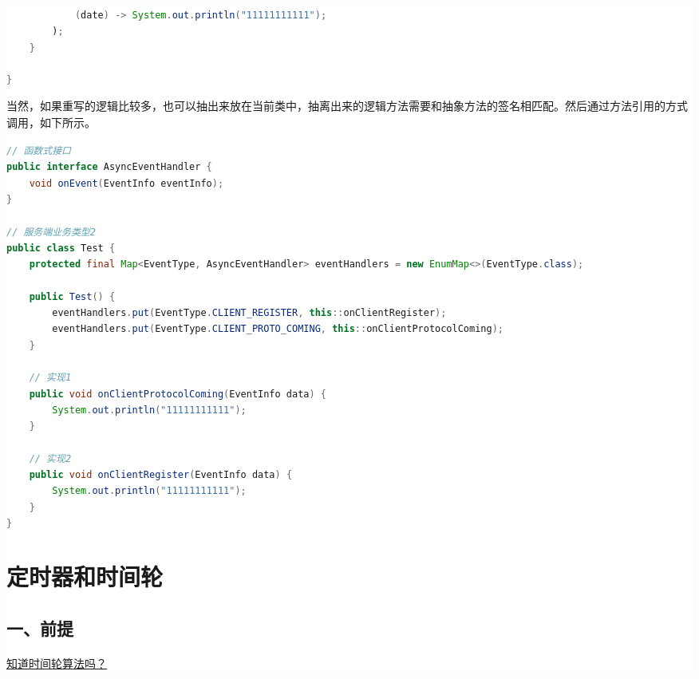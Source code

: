 ~~~java
            (date) -> System.out.println("11111111111");
        );
    }
  
}

~~~



当然，如果重写的逻辑比较多，也可以抽出来放在当前类中，抽离出来的逻辑方法需要和抽象方法的签名相匹配。然后通过方法引用的方式调用，如下所示。

~~~java
// 函数式接口
public interface AsyncEventHandler {
    void onEvent(EventInfo eventInfo);
}

// 服务端业务类型2
public class Test {
    protected final Map<EventType, AsyncEventHandler> eventHandlers = new EnumMap<>(EventType.class);
    
    public Test() {
        eventHandlers.put(EventType.CLIENT_REGISTER, this::onClientRegister);
        eventHandlers.put(EventType.CLIENT_PROTO_COMING, this::onClientProtocolComing);
    }
    
    // 实现1
    public void onClientProtocolComing(EventInfo data) {
        System.out.println("11111111111");
    }

    // 实现2
    public void onClientRegister(EventInfo data) {
        System.out.println("11111111111");
    }
}

~~~





# 定时器和时间轮

## 一、前提

[知道时间轮算法吗？](https://blog.csdn.net/yessimida/article/details/107772495?spm=1001.2101.3001.6661.1&utm_medium=distribute.pc_relevant_t0.none-task-blog-2%7Edefault%7ECTRLIST%7ERate-1-107772495-blog-127053512.235%5Ev40%5Epc_relevant_default_base&depth_1-utm_source=distribute.pc_relevant_t0.none-task-blog-2%7Edefault%7ECTRLIST%7ERate-1-107772495-blog-127053512.235%5Ev40%5Epc_relevant_default_base&utm_relevant_index=1)
